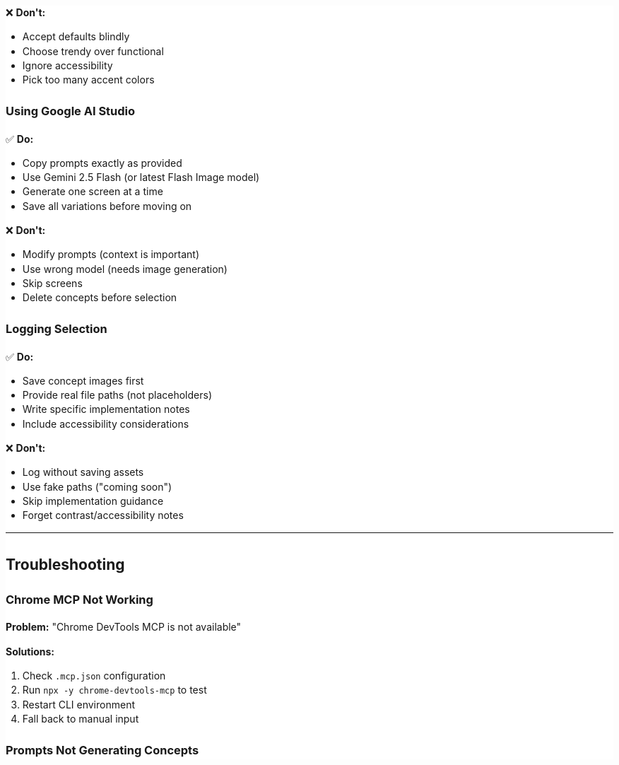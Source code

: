 ❌ **Don't:**

- Accept defaults blindly
- Choose trendy over functional
- Ignore accessibility
- Pick too many accent colors

### Using Google AI Studio

✅ **Do:**

- Copy prompts exactly as provided
- Use Gemini 2.5 Flash (or latest Flash Image model)
- Generate one screen at a time
- Save all variations before moving on

❌ **Don't:**

- Modify prompts (context is important)
- Use wrong model (needs image generation)
- Skip screens
- Delete concepts before selection

### Logging Selection

✅ **Do:**

- Save concept images first
- Provide real file paths (not placeholders)
- Write specific implementation notes
- Include accessibility considerations

❌ **Don't:**

- Log without saving assets
- Use fake paths ("coming soon")
- Skip implementation guidance
- Forget contrast/accessibility notes

---

## Troubleshooting

### Chrome MCP Not Working

**Problem:** "Chrome DevTools MCP is not available"

**Solutions:**

1. Check `.mcp.json` configuration
2. Run `npx -y chrome-devtools-mcp` to test
3. Restart CLI environment
4. Fall back to manual input

### Prompts Not Generating Concepts
